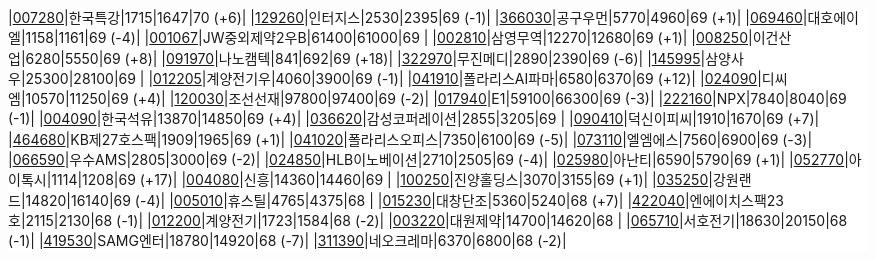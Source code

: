 |[007280](https://finance.daum.net/quotes/A007280)|한국특강|1715|1647|70 (+6)|
|[129260](https://finance.daum.net/quotes/A129260)|인터지스|2530|2395|69 (-1)|
|[366030](https://finance.daum.net/quotes/A366030)|공구우먼|5770|4960|69 (+1)|
|[069460](https://finance.daum.net/quotes/A069460)|대호에이엘|1158|1161|69 (-4)|
|[001067](https://finance.daum.net/quotes/A001067)|JW중외제약2우B|61400|61000|69 |
|[002810](https://finance.daum.net/quotes/A002810)|삼영무역|12270|12680|69 (+1)|
|[008250](https://finance.daum.net/quotes/A008250)|이건산업|6280|5550|69 (+8)|
|[091970](https://finance.daum.net/quotes/A091970)|나노캠텍|841|692|69 (+18)|
|[322970](https://finance.daum.net/quotes/A322970)|무진메디|2890|2390|69 (-6)|
|[145995](https://finance.daum.net/quotes/A145995)|삼양사우|25300|28100|69 |
|[012205](https://finance.daum.net/quotes/A012205)|계양전기우|4060|3900|69 (-1)|
|[041910](https://finance.daum.net/quotes/A041910)|폴라리스AI파마|6580|6370|69 (+12)|
|[024090](https://finance.daum.net/quotes/A024090)|디씨엠|10570|11250|69 (+4)|
|[120030](https://finance.daum.net/quotes/A120030)|조선선재|97800|97400|69 (-2)|
|[017940](https://finance.daum.net/quotes/A017940)|E1|59100|66300|69 (-3)|
|[222160](https://finance.daum.net/quotes/A222160)|NPX|7840|8040|69 (-1)|
|[004090](https://finance.daum.net/quotes/A004090)|한국석유|13870|14850|69 (+4)|
|[036620](https://finance.daum.net/quotes/A036620)|감성코퍼레이션|2855|3205|69 |
|[090410](https://finance.daum.net/quotes/A090410)|덕신이피씨|1910|1670|69 (+7)|
|[464680](https://finance.daum.net/quotes/A464680)|KB제27호스팩|1909|1965|69 (+1)|
|[041020](https://finance.daum.net/quotes/A041020)|폴라리스오피스|7350|6100|69 (-5)|
|[073110](https://finance.daum.net/quotes/A073110)|엘엠에스|7560|6900|69 (-3)|
|[066590](https://finance.daum.net/quotes/A066590)|우수AMS|2805|3000|69 (-2)|
|[024850](https://finance.daum.net/quotes/A024850)|HLB이노베이션|2710|2505|69 (-4)|
|[025980](https://finance.daum.net/quotes/A025980)|아난티|6590|5790|69 (+1)|
|[052770](https://finance.daum.net/quotes/A052770)|아이톡시|1114|1208|69 (+17)|
|[004080](https://finance.daum.net/quotes/A004080)|신흥|14360|14460|69 |
|[100250](https://finance.daum.net/quotes/A100250)|진양홀딩스|3070|3155|69 (+1)|
|[035250](https://finance.daum.net/quotes/A035250)|강원랜드|14820|16140|69 (-4)|
|[005010](https://finance.daum.net/quotes/A005010)|휴스틸|4765|4375|68 |
|[015230](https://finance.daum.net/quotes/A015230)|대창단조|5360|5240|68 (+7)|
|[422040](https://finance.daum.net/quotes/A422040)|엔에이치스팩23호|2115|2130|68 (-1)|
|[012200](https://finance.daum.net/quotes/A012200)|계양전기|1723|1584|68 (-2)|
|[003220](https://finance.daum.net/quotes/A003220)|대원제약|14700|14620|68 |
|[065710](https://finance.daum.net/quotes/A065710)|서호전기|18630|20150|68 (-1)|
|[419530](https://finance.daum.net/quotes/A419530)|SAMG엔터|18780|14920|68 (-7)|
|[311390](https://finance.daum.net/quotes/A311390)|네오크레마|6370|6800|68 (-2)|